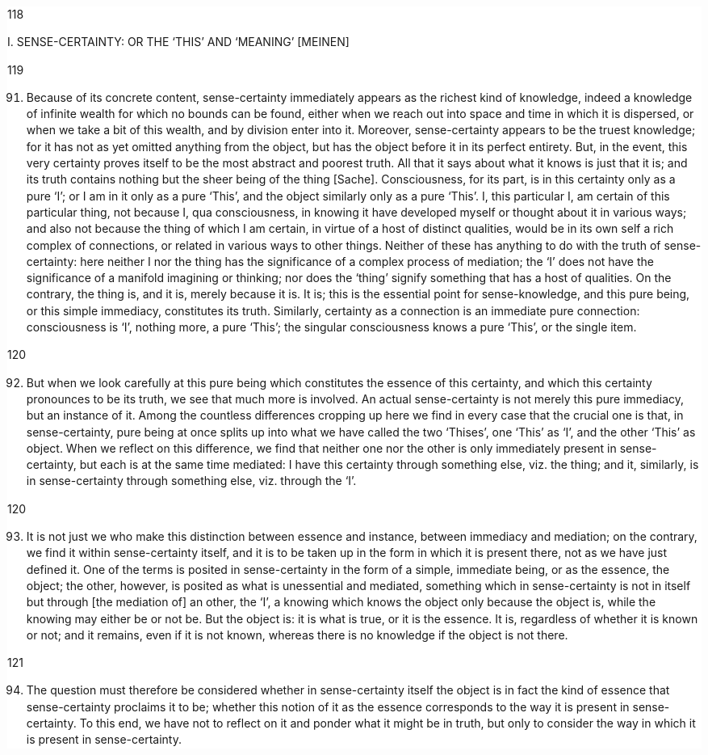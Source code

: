 118

I. SENSE-CERTAINTY: OR THE ‘THIS’ AND ‘MEANING’ \[MEINEN\]

119

91. Because of its concrete content, sense-certainty immediately appears as the richest kind of knowledge, indeed a knowledge of infinite wealth for which no bounds can be found, either when we reach out into space and time in which it is dispersed, or when we take a bit of this wealth, and by division enter into it. Moreover, sense-certainty appears to be the truest knowledge; for it has not as yet omitted anything from the object, but has the object before it in its perfect entirety. But, in the event, this very certainty proves itself to be the most abstract and poorest truth. All that it says about what it knows is just that it is; and its truth contains nothing but the sheer being of the thing \[Sache\]. Consciousness, for its part, is in this certainty only as a pure ‘I’; or I am in it only as a pure ‘This’, and the object similarly only as a pure ‘This’. I, this particular I, am certain of this particular thing, not because I, qua consciousness, in knowing it have developed myself or thought about it in various ways; and also not because the thing of which I am certain, in virtue of a host of distinct qualities, would be in its own self a rich complex of connections, or related in various ways to other things. Neither of these has anything to do with the truth of sense-certainty: here neither I nor the thing has the significance of a complex process of mediation; the ‘I’ does not have the significance of a manifold imagining or thinking; nor does the ‘thing’ signify something that has a host of qualities. On the contrary, the thing is, and it is, merely because it is. It is; this is the essential point for sense-knowledge, and this pure being, or this simple immediacy, constitutes its truth. Similarly, certainty as a connection is an immediate pure connection: consciousness is ‘I’, nothing more, a pure ‘This’; the singular consciousness knows a pure ‘This’, or the single item.

120

92. But when we look carefully at this pure being which constitutes the essence of this certainty, and which this certainty pronounces to be its truth, we see that much more is involved. An actual sense-certainty is not merely this pure immediacy, but an instance of it. Among the countless differences cropping up here we find in every case that the crucial one is that, in sense-certainty, pure being at once splits up into what we have called the two ‘Thises’, one ‘This’ as ‘I’, and the other ‘This’ as object. When we reflect on this difference, we find that neither one nor the other is only immediately present in sense-certainty, but each is at the same time mediated: I have this certainty through something else, viz. the thing; and it, similarly, is in sense-certainty through something else, viz. through the ‘I’.

120

93. It is not just we who make this distinction between essence and instance, between immediacy and mediation; on the contrary, we find it within sense-certainty itself, and it is to be taken up in the form in which it is present there, not as we have just defined it. One of the terms is posited in sense-certainty in the form of a simple, immediate being, or as the essence, the object; the other, however, is posited as what is unessential and mediated, something which in sense-certainty is not in itself but through \[the mediation of\] an other, the ‘I’, a knowing which knows the object only because the object is, while the knowing may either be or not be. But the object is: it is what is true, or it is the essence. It is, regardless of whether it is known or not; and it remains, even if it is not known, whereas there is no knowledge if the object is not there.

121

94. The question must therefore be considered whether in sense-certainty itself the object is in fact the kind of essence that sense-certainty proclaims it to be; whether this notion of it as the essence corresponds to the way it is present in sense-certainty. To this end, we have not to reflect on it and ponder what it might be in truth, but only to consider the way in which it is present in sense-certainty.
